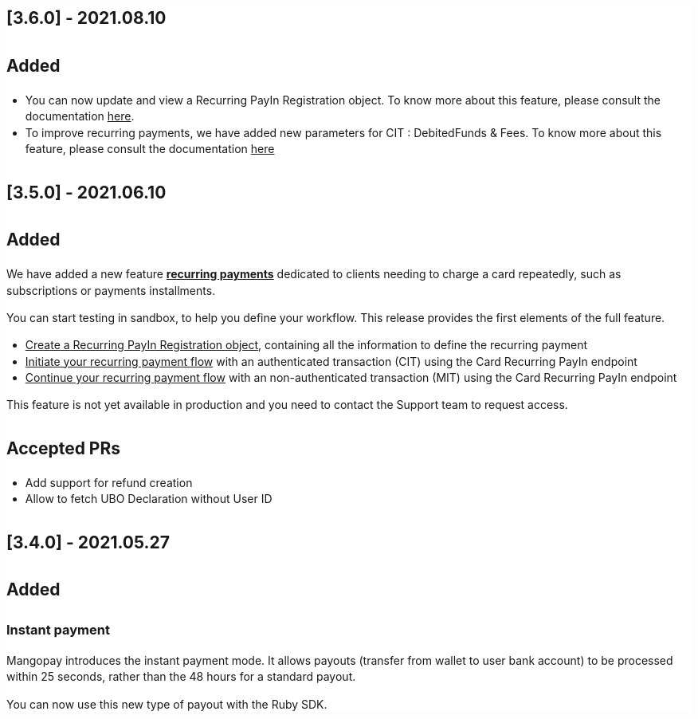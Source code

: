 ## [3.6.0] - 2021.08.10
## Added

- You can now update and view a Recurring PayIn Registration object. To know more about this feature, please consult the documentation [here](https://docs.mangopay.com/guide/recurring-payments-introduction).
- To improve recurring payments, we have added new parameters for CIT : DebitedFunds & Fees. To know more about this feature, please consult the documentation [here](https://docs.mangopay.com/endpoints/v2.01/payins#e1053_create-a-recurring-payin-cit)

## [3.5.0] - 2021.06.10
## Added

We have added a new feature **[recurring payments](https://docs.mangopay.com/guide/recurring-payments)** dedicated to clients needing to charge a card repeatedly, such as subscriptions or payments installments.

You can start testing in sandbox, to help you define your workflow. This release provides the first elements of the full feature.

- [Create a Recurring PayIn Registration object](https://docs.mangopay.com/endpoints/v2.01/payins#e1051_create-a-recurring-payin-registration), containing all the information to define the recurring payment
- [Initiate your recurring payment flow](https://docs.mangopay.com/endpoints/v2.01/payins#e1053_create-a-recurring-payin-cit) with an authenticated transaction (CIT) using the Card Recurring PayIn endpoint
- [Continue your recurring payment flow](https://docs.mangopay.com/endpoints/v2.01/payins#e1054_create-a-recurring-payin-mit) with an non-authenticated transaction (MIT) using the Card Recurring PayIn endpoint

This feature is not yet available in production and you need to contact the Support team to request access.

## Accepted PRs

- Add support for refund creation
- Allow to fetch UBO Declaration without User ID



## [3.4.0] - 2021.05.27
## Added

### Instant payment

Mangopay introduces the instant payment mode. It allows payouts (transfer from wallet to user bank account) to be processed within 25 seconds, rather than the 48 hours for a standard payout.

You can now use this new type of payout with the Ruby SDK.
